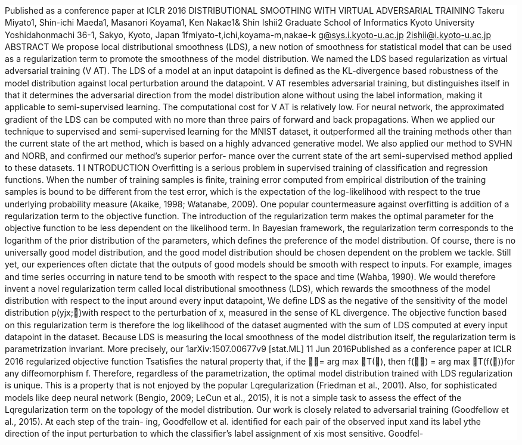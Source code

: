 Published as a conference paper at ICLR 2016
DISTRIBUTIONAL SMOOTHING
WITH VIRTUAL ADVERSARIAL TRAINING
Takeru Miyato1, Shin-ichi Maeda1, Masanori Koyama1, Ken Nakae1& Shin Ishii2
Graduate School of Informatics
Kyoto University
Yoshidahonmachi 36-1, Sakyo, Kyoto, Japan
1fmiyato-t,ichi,koyama-m,nakae-k g@sys.i.kyoto-u.ac.jp
2ishii@i.kyoto-u.ac.jp
ABSTRACT
We propose local distributional smoothness (LDS), a new notion of smoothness
for statistical model that can be used as a regularization term to promote the
smoothness of the model distribution. We named the LDS based regularization
as virtual adversarial training (V AT). The LDS of a model at an input datapoint is
deﬁned as the KL-divergence based robustness of the model distribution against
local perturbation around the datapoint. V AT resembles adversarial training, but
distinguishes itself in that it determines the adversarial direction from the model
distribution alone without using the label information, making it applicable to
semi-supervised learning. The computational cost for V AT is relatively low. For
neural network, the approximated gradient of the LDS can be computed with
no more than three pairs of forward and back propagations. When we applied
our technique to supervised and semi-supervised learning for the MNIST dataset,
it outperformed all the training methods other than the current state of the art
method, which is based on a highly advanced generative model. We also applied
our method to SVHN and NORB, and conﬁrmed our method’s superior perfor-
mance over the current state of the art semi-supervised method applied to these
datasets.
1 I NTRODUCTION
Overﬁtting is a serious problem in supervised training of classiﬁcation and regression functions.
When the number of training samples is ﬁnite, training error computed from empirical distribution
of the training samples is bound to be different from the test error, which is the expectation of the
log-likelihood with respect to the true underlying probability measure (Akaike, 1998; Watanabe,
2009).
One popular countermeasure against overﬁtting is addition of a regularization term to the objective
function. The introduction of the regularization term makes the optimal parameter for the objective
function to be less dependent on the likelihood term. In Bayesian framework, the regularization
term corresponds to the logarithm of the prior distribution of the parameters, which deﬁnes the
preference of the model distribution. Of course, there is no universally good model distribution,
and the good model distribution should be chosen dependent on the problem we tackle. Still yet,
our experiences often dictate that the outputs of good models should be smooth with respect to
inputs. For example, images and time series occurring in nature tend to be smooth with respect to
the space and time (Wahba, 1990). We would therefore invent a novel regularization term called
local distributional smoothness (LDS), which rewards the smoothness of the model distribution
with respect to the input around every input datapoint,
We deﬁne LDS as the negative of the sensitivity of the model distribution p(yjx;)with respect
to the perturbation of x, measured in the sense of KL divergence. The objective function based on
this regularization term is therefore the log likelihood of the dataset augmented with the sum of LDS
computed at every input datapoint in the dataset. Because LDS is measuring the local smoothness of
the model distribution itself, the regularization term is parametrization invariant. More precisely, our
1arXiv:1507.00677v9 [stat.ML] 11 Jun 2016Published as a conference paper at ICLR 2016
regularized objective function Tsatisﬁes the natural property that, if the = arg max T(), then
f() = arg max T(f())for any diffeomorphism f. Therefore, regardless of the parametrization,
the optimal model distribution trained with LDS regularization is unique. This is a property that is
not enjoyed by the popular Lqregularization (Friedman et al., 2001). Also, for sophisticated models
like deep neural network (Bengio, 2009; LeCun et al., 2015), it is not a simple task to assess the
effect of the Lqregularization term on the topology of the model distribution.
Our work is closely related to adversarial training (Goodfellow et al., 2015). At each step of the train-
ing, Goodfellow et al. identiﬁed for each pair of the observed input xand its label ythe direction
of the input perturbation to which the classiﬁer’s label assignment of xis most sensitive. Goodfel-